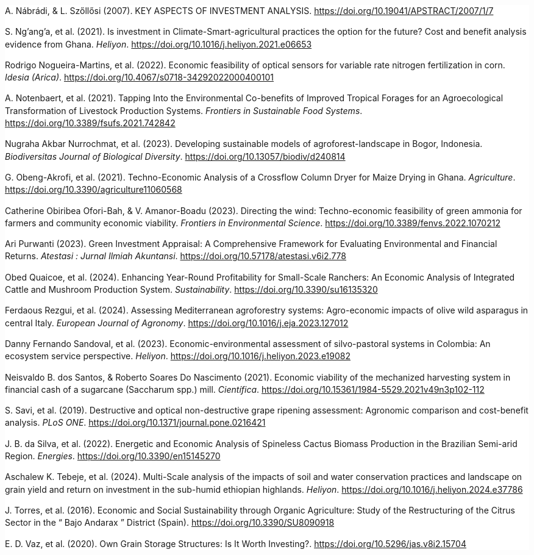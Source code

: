 A. Nábrádi, & L. Szőllősi (2007). KEY ASPECTS OF INVESTMENT ANALYSIS. https://doi.org/10.19041/APSTRACT/2007/1/7

S. Ng’ang’a, et al. (2021). Is investment in Climate-Smart-agricultural practices the option for the future? Cost and benefit analysis evidence from Ghana. *Heliyon*. https://doi.org/10.1016/j.heliyon.2021.e06653

Rodrigo Nogueira-Martins, et al. (2022). Economic feasibility of optical sensors for variable rate nitrogen fertilization in corn. *Idesia (Arica)*. https://doi.org/10.4067/s0718-34292022000400101

A. Notenbaert, et al. (2021). Tapping Into the Environmental Co-benefits of Improved Tropical Forages for an Agroecological Transformation of Livestock Production Systems. *Frontiers in Sustainable Food Systems*. https://doi.org/10.3389/fsufs.2021.742842

Nugraha Akbar Nurrochmat, et al. (2023). Developing sustainable models of agroforest-landscape in Bogor, Indonesia. *Biodiversitas Journal of Biological Diversity*. https://doi.org/10.13057/biodiv/d240814

G. Obeng-Akrofi, et al. (2021). Techno-Economic Analysis of a Crossflow Column Dryer for Maize Drying in Ghana. *Agriculture*. https://doi.org/10.3390/agriculture11060568

Catherine Obiribea Ofori-Bah, & V. Amanor-Boadu (2023). Directing the wind: Techno-economic feasibility of green ammonia for farmers and community economic viability. *Frontiers in Environmental Science*. https://doi.org/10.3389/fenvs.2022.1070212

Ari Purwanti (2023). Green Investment Appraisal: A Comprehensive Framework for Evaluating Environmental and Financial Returns. *Atestasi : Jurnal Ilmiah Akuntansi*. https://doi.org/10.57178/atestasi.v6i2.778

Obed Quaicoe, et al. (2024). Enhancing Year-Round Profitability for Small-Scale Ranchers: An Economic Analysis of Integrated Cattle and Mushroom Production System. *Sustainability*. https://doi.org/10.3390/su16135320

Ferdaous Rezgui, et al. (2024). Assessing Mediterranean agroforestry systems: Agro-economic impacts of olive wild asparagus in central Italy. *European Journal of Agronomy*. https://doi.org/10.1016/j.eja.2023.127012

Danny Fernando Sandoval, et al. (2023). Economic-environmental assessment of silvo-pastoral systems in Colombia: An ecosystem service perspective. *Heliyon*. https://doi.org/10.1016/j.heliyon.2023.e19082

Neisvaldo B. dos Santos, & Roberto Soares Do Nascimento (2021). Economic viability of the mechanized harvesting system in financial cash of a sugarcane (Saccharum spp.) mill. *Científica*. https://doi.org/10.15361/1984-5529.2021v49n3p102-112

S. Savi, et al. (2019). Destructive and optical non-destructive grape ripening assessment: Agronomic comparison and cost-benefit analysis. *PLoS ONE*. https://doi.org/10.1371/journal.pone.0216421

J. B. da Silva, et al. (2022). Energetic and Economic Analysis of Spineless Cactus Biomass Production in the Brazilian Semi-arid Region. *Energies*. https://doi.org/10.3390/en15145270

Aschalew K. Tebeje, et al. (2024). Multi-Scale analysis of the impacts of soil and water conservation practices and landscape on grain yield and return on investment in the sub-humid ethiopian highlands. *Heliyon*. https://doi.org/10.1016/j.heliyon.2024.e37786

J. Torres, et al. (2016). Economic and Social Sustainability through Organic Agriculture: Study of the Restructuring of the Citrus Sector in the “ Bajo Andarax ” District (Spain). https://doi.org/10.3390/SU8090918

E. D. Vaz, et al. (2020). Own Grain Storage Structures: Is It Worth Investing?. https://doi.org/10.5296/jas.v8i2.15704


